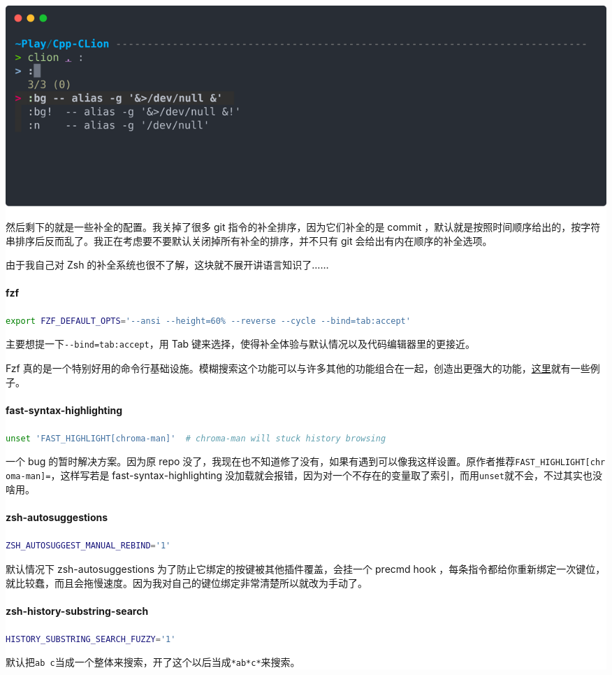 ![galias-comp](/galias-comp.svg#center)

然后剩下的就是一些补全的配置。我关掉了很多 git 指令的补全排序，因为它们补全的是 commit ，默认就是按照时间顺序给出的，按字符串排序后反而乱了。我正在考虑要不要默认关闭掉所有补全的排序，并不只有 git 会给出有内在顺序的补全选项。

由于我自己对 Zsh 的补全系统也很不了解，这块就不展开讲语言知识了……

#### fzf

```zsh
export FZF_DEFAULT_OPTS='--ansi --height=60% --reverse --cycle --bind=tab:accept'
```

主要想提一下`--bind=tab:accept`，用 Tab 键来选择，使得补全体验与默认情况以及代码编辑器里的更接近。

Fzf 真的是一个特别好用的命令行基础设施。模糊搜索这个功能可以与许多其他的功能组合在一起，创造出更强大的功能，[这里](https://github.com/junegunn/fzf/blob/master/ADVANCED.md#ripgrep-integration)就有一些例子。

#### fast-syntax-highlighting

```zsh
unset 'FAST_HIGHLIGHT[chroma-man]'  # chroma-man will stuck history browsing
```

一个 bug 的暂时解决方案。因为原 repo 没了，我现在也不知道修了没有，如果有遇到可以像我这样设置。原作者推荐`FAST_HIGHLIGHT[chroma-man]=`，这样写若是 fast-syntax-highlighting 没加载就会报错，因为对一个不存在的变量取了索引，而用`unset`就不会，不过其实也没啥用。

#### zsh-autosuggestions

```zsh
ZSH_AUTOSUGGEST_MANUAL_REBIND='1'
```

默认情况下 zsh-autosuggestions 为了防止它绑定的按键被其他插件覆盖，会挂一个 precmd hook ，每条指令都给你重新绑定一次键位，就比较蠢，而且会拖慢速度。因为我对自己的键位绑定非常清楚所以就改为手动了。

#### zsh-history-substring-search

```zsh
HISTORY_SUBSTRING_SEARCH_FUZZY='1'
```

默认把`ab c`当成一个整体来搜索，开了这个以后当成`*ab*c*`来搜索。

